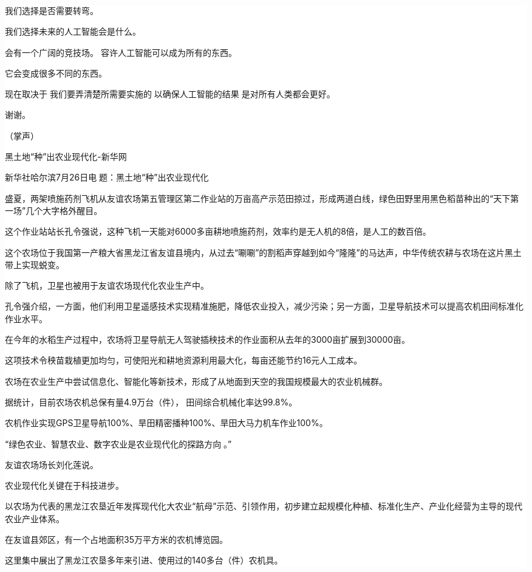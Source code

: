 我们选择是否需要转弯。


我们选择未来的人工智能会是什么。


会有一个广阔的竞技场。 容许人工智能可以成为所有的东西。


它会变成很多不同的东西。


现在取决于 我们要弄清楚所需要实施的 以确保人工智能的结果 是对所有人类都会更好。


谢谢。


（掌声）


黑土地“种”出农业现代化-新华网


新华社哈尔滨7月26日电 题：黑土地“种”出农业现代化


盛夏，两架喷施药剂飞机从友谊农场第五管理区第二作业站的万亩高产示范田掠过，形成两道白线，绿色田野里用黑色稻苗种出的“天下第一场”几个大字格外醒目。


这个作业站站长孔令强说，这种飞机一天能对6000多亩耕地喷施药剂，效率约是无人机的8倍，是人工的数百倍。


这个农场位于我国第一产粮大省黑龙江省友谊县境内，从过去“唰唰”的割稻声穿越到如今“隆隆”的马达声，中华传统农耕与农场在这片黑土带上实现蜕变。


除了飞机，卫星也被用于友谊农场现代化农业生产中。


孔令强介绍，一方面，他们利用卫星遥感技术实现精准施肥，降低农业投入，减少污染；另一方面，卫星导航技术可以提高农机田间标准化作业水平。


在今年的水稻生产过程中，农场将卫星导航无人驾驶插秧技术的作业面积从去年的3000亩扩展到30000亩。


这项技术令秧苗栽植更加均匀，可使阳光和耕地资源利用最大化，每亩还能节约16元人工成本。


农场在农业生产中尝试信息化、智能化等新技术，形成了从地面到天空的我国规模最大的农业机械群。


据统计，目前农场农机总保有量4.9万台（件）， 田间综合机械化率达99.8%。


农机作业实现GPS卫星导航100%、旱田精密播种100%、旱田大马力机车作业100%。


“绿色农业、智慧农业、数字农业是农业现代化的探路方向 。”


友谊农场场长刘化莲说。


农业现代化关键在于科技进步。


以农场为代表的黑龙江农垦近年发挥现代化大农业“航母”示范、引领作用，初步建立起规模化种植、标准化生产、产业化经营为主导的现代农业产业体系。


在友谊县郊区，有一个占地面积35万平方米的农机博览园。


这里集中展出了黑龙江农垦多年来引进、使用过的140多台（件）农机具。
